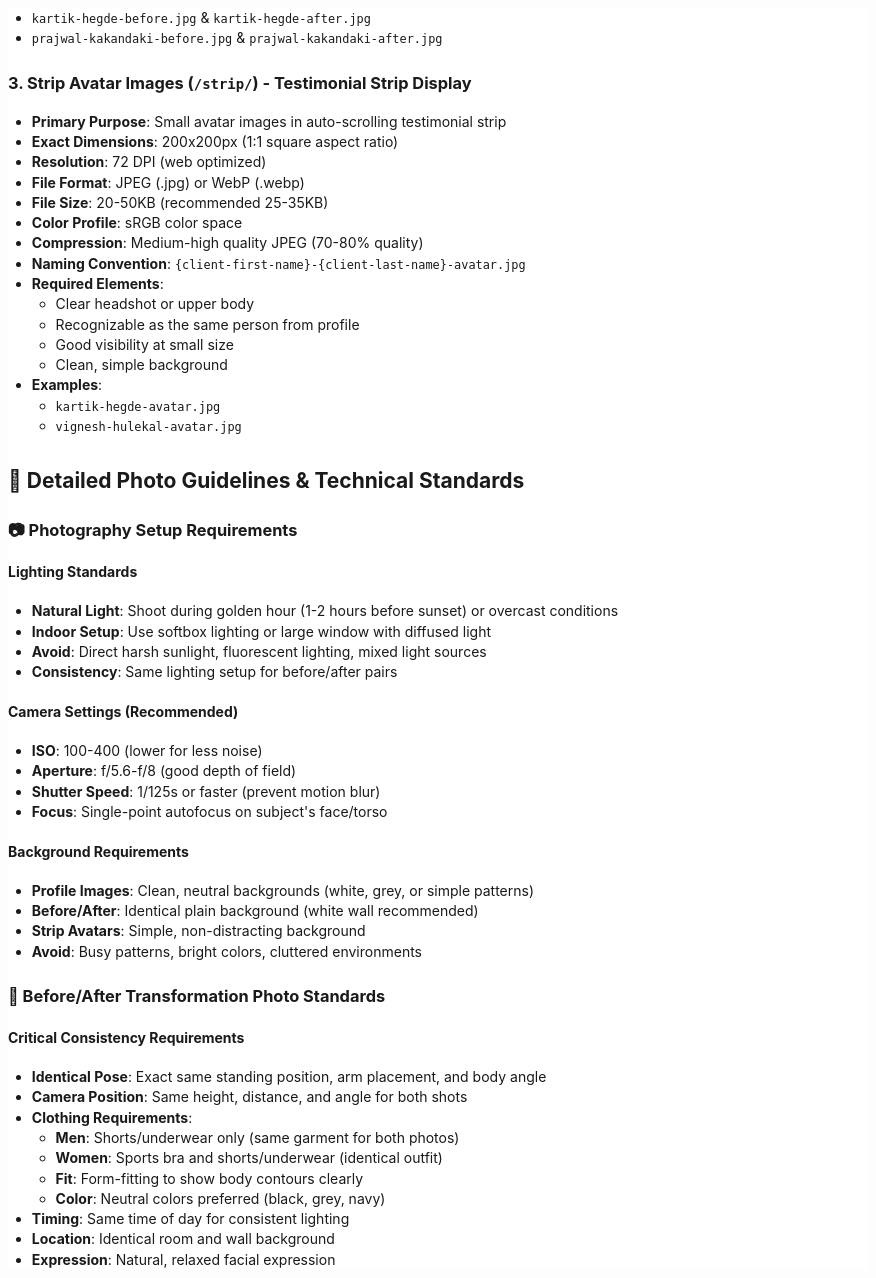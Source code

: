   - `kartik-hegde-before.jpg` & `kartik-hegde-after.jpg`
  - `prajwal-kakandaki-before.jpg` & `prajwal-kakandaki-after.jpg`

### 3. Strip Avatar Images (`/strip/`) - Testimonial Strip Display
- **Primary Purpose**: Small avatar images in auto-scrolling testimonial strip
- **Exact Dimensions**: 200x200px (1:1 square aspect ratio)
- **Resolution**: 72 DPI (web optimized)
- **File Format**: JPEG (.jpg) or WebP (.webp)
- **File Size**: 20-50KB (recommended 25-35KB)
- **Color Profile**: sRGB color space
- **Compression**: Medium-high quality JPEG (70-80% quality)
- **Naming Convention**: `{client-first-name}-{client-last-name}-avatar.jpg`
- **Required Elements**:
  - Clear headshot or upper body
  - Recognizable as the same person from profile
  - Good visibility at small size
  - Clean, simple background
- **Examples**: 
  - `kartik-hegde-avatar.jpg`
  - `vignesh-hulekal-avatar.jpg`

## 🎯 Detailed Photo Guidelines & Technical Standards

### 📷 Photography Setup Requirements

#### Lighting Standards
- **Natural Light**: Shoot during golden hour (1-2 hours before sunset) or overcast conditions
- **Indoor Setup**: Use softbox lighting or large window with diffused light
- **Avoid**: Direct harsh sunlight, fluorescent lighting, mixed light sources
- **Consistency**: Same lighting setup for before/after pairs

#### Camera Settings (Recommended)
- **ISO**: 100-400 (lower for less noise)
- **Aperture**: f/5.6-f/8 (good depth of field)
- **Shutter Speed**: 1/125s or faster (prevent motion blur)
- **Focus**: Single-point autofocus on subject's face/torso

#### Background Requirements
- **Profile Images**: Clean, neutral backgrounds (white, grey, or simple patterns)
- **Before/After**: Identical plain background (white wall recommended)
- **Strip Avatars**: Simple, non-distracting background
- **Avoid**: Busy patterns, bright colors, cluttered environments

### 🔄 Before/After Transformation Photo Standards

#### Critical Consistency Requirements
- **Identical Pose**: Exact same standing position, arm placement, and body angle
- **Camera Position**: Same height, distance, and angle for both shots
- **Clothing Requirements**:
  - **Men**: Shorts/underwear only (same garment for both photos)
  - **Women**: Sports bra and shorts/underwear (identical outfit)
  - **Fit**: Form-fitting to show body contours clearly
  - **Color**: Neutral colors preferred (black, grey, navy)
- **Timing**: Same time of day for consistent lighting
- **Location**: Identical room and wall background
- **Expression**: Natural, relaxed facial expression

